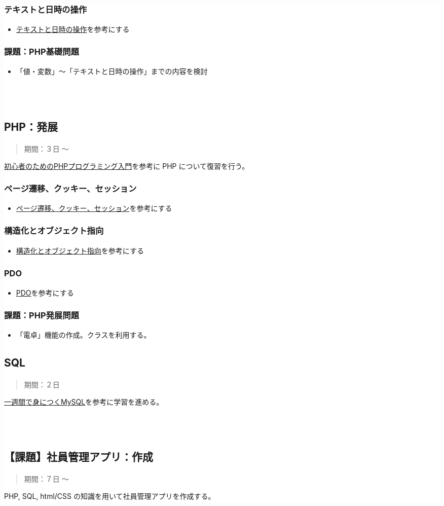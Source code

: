 ### テキストと日時の操作

* [テキストと日時の操作](https://www.tuyano.com/index3?id=418001)を参考にする

### 課題：PHP基礎問題

* 「値・変数」～「テキストと日時の操作」までの内容を検討


<br>
<div style="page-break-before:always"></div>
<br>



## PHP：発展

> 期間：３日 ～

[初心者のためのPHPプログラミング入門](http://libro.tuyano.com/index2?id=390001)を参考に PHP について復習を行う。

### ページ遷移、クッキー、セッション

* [ページ遷移、クッキー、セッション](https://www.tuyano.com/index3?id=385002)を参考にする

### 構造化とオブジェクト指向

* [構造化とオブジェクト指向](https://www.tuyano.com/index3?id=430001)を参考にする

### PDO

* [PDO](https://www.tuyano.com/index3?id=948001)を参考にする

### 課題：PHP発展問題

* 「電卓」機能の作成。クラスを利用する。




## SQL

> 期間：２日

[一週間で身につくMySQL](http://web.sevendays-study.com/mysql/index.html)を参考に学習を進める。


<br>
<div style="page-break-before:always"></div>
<br>



## 【課題】社員管理アプリ：作成

> 期間：７日 ～

PHP, SQL, html/CSS の知識を用いて社員管理アプリを作成する。
